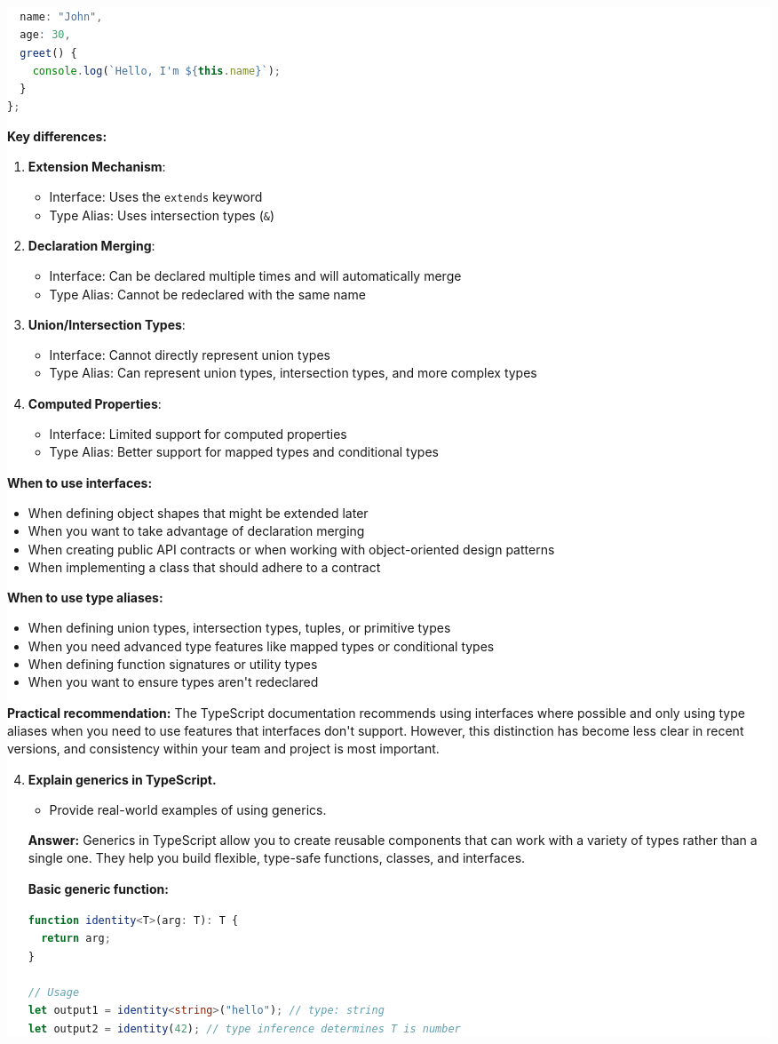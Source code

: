    ```typescript
     name: "John",
     age: 30,
     greet() {
       console.log(`Hello, I'm ${this.name}`);
     }
   };
   ```
   
   **Key differences:**
   
   1. **Extension Mechanism**:
      - Interface: Uses the `extends` keyword
      - Type Alias: Uses intersection types (`&`)
   
   2. **Declaration Merging**:
      - Interface: Can be declared multiple times and will automatically merge
      - Type Alias: Cannot be redeclared with the same name
   
   3. **Union/Intersection Types**:
      - Interface: Cannot directly represent union types
      - Type Alias: Can represent union types, intersection types, and more complex types
   
   4. **Computed Properties**:
      - Interface: Limited support for computed properties
      - Type Alias: Better support for mapped types and conditional types
   
   **When to use interfaces:**
   - When defining object shapes that might be extended later
   - When you want to take advantage of declaration merging
   - When creating public API contracts or when working with object-oriented design patterns
   - When implementing a class that should adhere to a contract
   
   **When to use type aliases:**
   - When defining union types, intersection types, tuples, or primitive types
   - When you need advanced type features like mapped types or conditional types
   - When defining function signatures or utility types
   - When you want to ensure types aren't redeclared
   
   **Practical recommendation:**
   The TypeScript documentation recommends using interfaces where possible and only using type aliases when you need to use features that interfaces don't support. However, this distinction has become less clear in recent versions, and consistency within your team and project is most important.

4. **Explain generics in TypeScript.**
   - Provide real-world examples of using generics.
   
   **Answer:**
   Generics in TypeScript allow you to create reusable components that can work with a variety of types rather than a single one. They help you build flexible, type-safe functions, classes, and interfaces.
   
   **Basic generic function:**
   ```typescript
   function identity<T>(arg: T): T {
     return arg;
   }
   
   // Usage
   let output1 = identity<string>("hello"); // type: string
   let output2 = identity(42); // type inference determines T is number
   ```
   